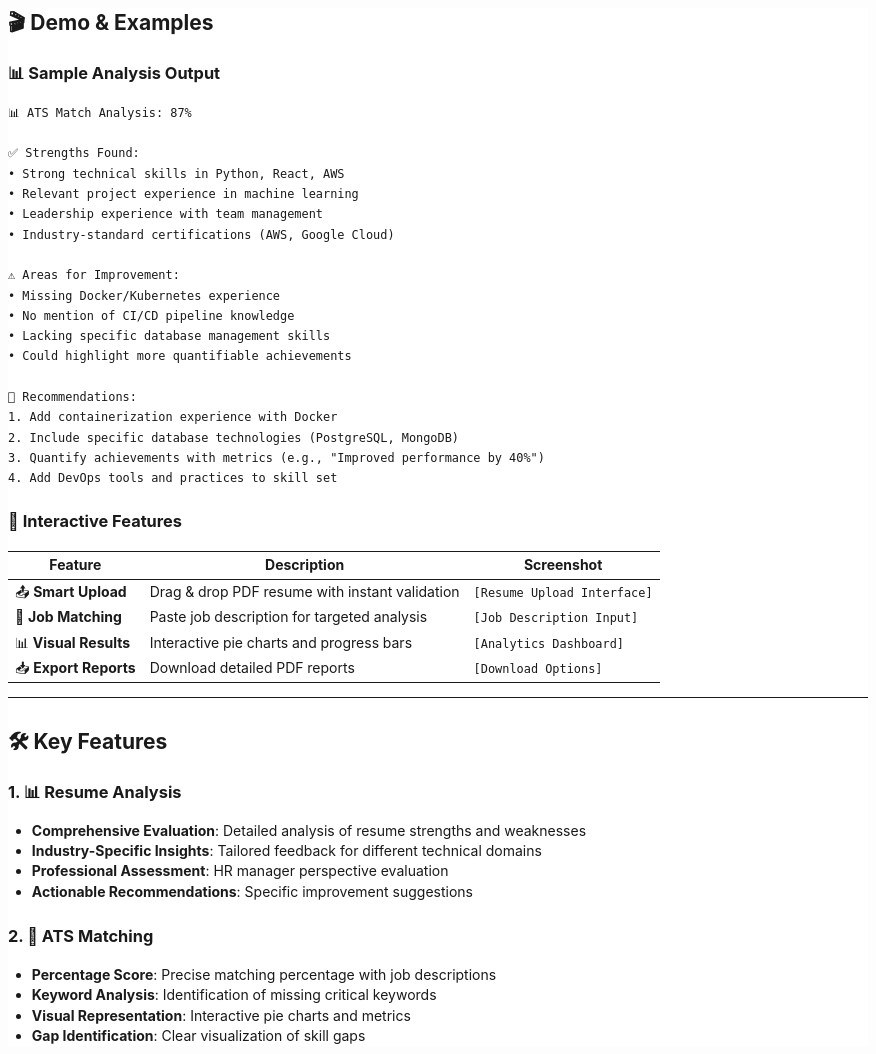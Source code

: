 
## 🎬 Demo & Examples

### 📊 **Sample Analysis Output**

```
📊 ATS Match Analysis: 87%

✅ Strengths Found:
• Strong technical skills in Python, React, AWS
• Relevant project experience in machine learning
• Leadership experience with team management
• Industry-standard certifications (AWS, Google Cloud)

⚠️ Areas for Improvement:
• Missing Docker/Kubernetes experience
• No mention of CI/CD pipeline knowledge
• Lacking specific database management skills
• Could highlight more quantifiable achievements

🎯 Recommendations:
1. Add containerization experience with Docker
2. Include specific database technologies (PostgreSQL, MongoDB)
3. Quantify achievements with metrics (e.g., "Improved performance by 40%")
4. Add DevOps tools and practices to skill set
```

### 🎯 **Interactive Features**

| Feature | Description | Screenshot |
|---------|-------------|------------|
| 📤 **Smart Upload** | Drag & drop PDF resume with instant validation | `[Resume Upload Interface]` |
| 📝 **Job Matching** | Paste job description for targeted analysis | `[Job Description Input]` |
| 📊 **Visual Results** | Interactive pie charts and progress bars | `[Analytics Dashboard]` |
| 📥 **Export Reports** | Download detailed PDF reports | `[Download Options]` |

---

## 🛠️ Key Features

### 1. 📊 Resume Analysis
- **Comprehensive Evaluation**: Detailed analysis of resume strengths and weaknesses
- **Industry-Specific Insights**: Tailored feedback for different technical domains
- **Professional Assessment**: HR manager perspective evaluation
- **Actionable Recommendations**: Specific improvement suggestions

### 2. 🎯 ATS Matching
- **Percentage Score**: Precise matching percentage with job descriptions
- **Keyword Analysis**: Identification of missing critical keywords
- **Visual Representation**: Interactive pie charts and metrics
- **Gap Identification**: Clear visualization of skill gaps
